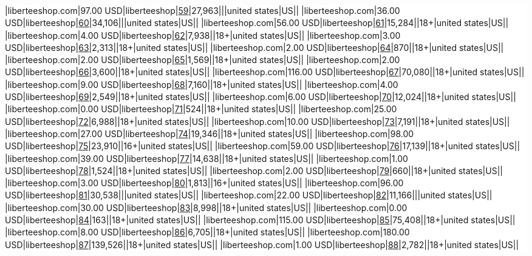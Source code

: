 |liberteeshop.com|97.00 USD|liberteeshop|[59](https://www.snap.com/political-ads/asset/44347702ad03398cf1056b8142309e8365d49a9877a045aac2273813c3d3eb3f?mediaType=mov)|27,963|||united states|US||
|liberteeshop.com|36.00 USD|liberteeshop|[60](https://www.snap.com/political-ads/asset/de22967e2a120189f74c8a1f227aff8d5233cca70120f5c0e1cb7bc96b7132f4?mediaType=mp4)|34,106|||united states|US||
|liberteeshop.com|56.00 USD|liberteeshop|[61](https://www.snap.com/political-ads/asset/ccade9474ae8863f6aabc61414d46d15fe204f33112070ff7605dc2401c1dc92?mediaType=mp4)|15,284||18+|united states|US||
|liberteeshop.com|4.00 USD|liberteeshop|[62](https://www.snap.com/political-ads/asset/fea88e5d5bbc0604d7407b188c916e01275b81e15acd9be6e6f745859e353cc0?mediaType=mp4)|7,938||18+|united states|US||
|liberteeshop.com|3.00 USD|liberteeshop|[63](https://www.snap.com/political-ads/asset/67fa86288de14d2c0fb5a64d6b327515f8e431b760eaaf3417437085959ad097?mediaType=mp4)|2,313||18+|united states|US||
|liberteeshop.com|2.00 USD|liberteeshop|[64](https://www.snap.com/political-ads/asset/11f0bf56300580af1d41465004893b1814b07ddd710afdbc569090dfb5b310ce?mediaType=mp4)|870||18+|united states|US||
|liberteeshop.com|2.00 USD|liberteeshop|[65](https://www.snap.com/political-ads/asset/ccade9474ae8863f6aabc61414d46d15fe204f33112070ff7605dc2401c1dc92?mediaType=mp4)|1,569||18+|united states|US||
|liberteeshop.com|2.00 USD|liberteeshop|[66](https://www.snap.com/political-ads/asset/ccade9474ae8863f6aabc61414d46d15fe204f33112070ff7605dc2401c1dc92?mediaType=mp4)|3,600||18+|united states|US||
|liberteeshop.com|116.00 USD|liberteeshop|[67](https://www.snap.com/political-ads/asset/ccade9474ae8863f6aabc61414d46d15fe204f33112070ff7605dc2401c1dc92?mediaType=mp4)|70,080||18+|united states|US||
|liberteeshop.com|9.00 USD|liberteeshop|[68](https://www.snap.com/political-ads/asset/67fa86288de14d2c0fb5a64d6b327515f8e431b760eaaf3417437085959ad097?mediaType=mp4)|7,160||18+|united states|US||
|liberteeshop.com|4.00 USD|liberteeshop|[69](https://www.snap.com/political-ads/asset/de22967e2a120189f74c8a1f227aff8d5233cca70120f5c0e1cb7bc96b7132f4?mediaType=mp4)|2,549||18+|united states|US||
|liberteeshop.com|6.00 USD|liberteeshop|[70](https://www.snap.com/political-ads/asset/ccade9474ae8863f6aabc61414d46d15fe204f33112070ff7605dc2401c1dc92?mediaType=mp4)|12,024||18+|united states|US||
|liberteeshop.com|0.00 USD|liberteeshop|[71](https://www.snap.com/political-ads/asset/67fa86288de14d2c0fb5a64d6b327515f8e431b760eaaf3417437085959ad097?mediaType=mp4)|524||18+|united states|US||
|liberteeshop.com|25.00 USD|liberteeshop|[72](https://www.snap.com/political-ads/asset/07500a4dc409099bdf3ee6025a321e9a4b1b4a8bd2372243e416e83ccd72c792?mediaType=mp4)|6,988||18+|united states|US||
|liberteeshop.com|10.00 USD|liberteeshop|[73](https://www.snap.com/political-ads/asset/ccade9474ae8863f6aabc61414d46d15fe204f33112070ff7605dc2401c1dc92?mediaType=mp4)|7,191||18+|united states|US||
|liberteeshop.com|27.00 USD|liberteeshop|[74](https://www.snap.com/political-ads/asset/ccade9474ae8863f6aabc61414d46d15fe204f33112070ff7605dc2401c1dc92?mediaType=mp4)|19,346||18+|united states|US||
|liberteeshop.com|98.00 USD|liberteeshop|[75](https://www.snap.com/political-ads/asset/44347702ad03398cf1056b8142309e8365d49a9877a045aac2273813c3d3eb3f?mediaType=mov)|23,910||16+|united states|US||
|liberteeshop.com|59.00 USD|liberteeshop|[76](https://www.snap.com/political-ads/asset/07500a4dc409099bdf3ee6025a321e9a4b1b4a8bd2372243e416e83ccd72c792?mediaType=mp4)|17,139||18+|united states|US||
|liberteeshop.com|39.00 USD|liberteeshop|[77](https://www.snap.com/political-ads/asset/07500a4dc409099bdf3ee6025a321e9a4b1b4a8bd2372243e416e83ccd72c792?mediaType=mp4)|14,638||18+|united states|US||
|liberteeshop.com|1.00 USD|liberteeshop|[78](https://www.snap.com/political-ads/asset/67fa86288de14d2c0fb5a64d6b327515f8e431b760eaaf3417437085959ad097?mediaType=mp4)|1,524||18+|united states|US||
|liberteeshop.com|2.00 USD|liberteeshop|[79](https://www.snap.com/political-ads/asset/806ffb98fe2472ff10eb896198247a1973f2787485ee65afa21faca295dba6db?mediaType=mp4)|660||18+|united states|US||
|liberteeshop.com|3.00 USD|liberteeshop|[80](https://www.snap.com/political-ads/asset/2cd3e89ef402fc38c060c44ac829e04ab9f3b7781fea9c095469c8336978980d?mediaType=mp4)|1,813||16+|united states|US||
|liberteeshop.com|96.00 USD|liberteeshop|[81](https://www.snap.com/political-ads/asset/44347702ad03398cf1056b8142309e8365d49a9877a045aac2273813c3d3eb3f?mediaType=mov)|30,538|||united states|US||
|liberteeshop.com|22.00 USD|liberteeshop|[82](https://www.snap.com/political-ads/asset/78ba715341163d5476ce3686e0b1775b8879427751a15d503c4c7ddee60cb0a9?mediaType=mov)|11,166|||united states|US||
|liberteeshop.com|30.00 USD|liberteeshop|[83](https://www.snap.com/political-ads/asset/ccade9474ae8863f6aabc61414d46d15fe204f33112070ff7605dc2401c1dc92?mediaType=mp4)|8,998||18+|united states|US||
|liberteeshop.com|0.00 USD|liberteeshop|[84](https://www.snap.com/political-ads/asset/ccade9474ae8863f6aabc61414d46d15fe204f33112070ff7605dc2401c1dc92?mediaType=mp4)|163||18+|united states|US||
|liberteeshop.com|115.00 USD|liberteeshop|[85](https://www.snap.com/political-ads/asset/67fa86288de14d2c0fb5a64d6b327515f8e431b760eaaf3417437085959ad097?mediaType=mp4)|75,408||18+|united states|US||
|liberteeshop.com|8.00 USD|liberteeshop|[86](https://www.snap.com/political-ads/asset/ccade9474ae8863f6aabc61414d46d15fe204f33112070ff7605dc2401c1dc92?mediaType=mp4)|6,705||18+|united states|US||
|liberteeshop.com|180.00 USD|liberteeshop|[87](https://www.snap.com/political-ads/asset/ccade9474ae8863f6aabc61414d46d15fe204f33112070ff7605dc2401c1dc92?mediaType=mp4)|139,526||18+|united states|US||
|liberteeshop.com|1.00 USD|liberteeshop|[88](https://www.snap.com/political-ads/asset/ccade9474ae8863f6aabc61414d46d15fe204f33112070ff7605dc2401c1dc92?mediaType=mp4)|2,782||18+|united states|US||